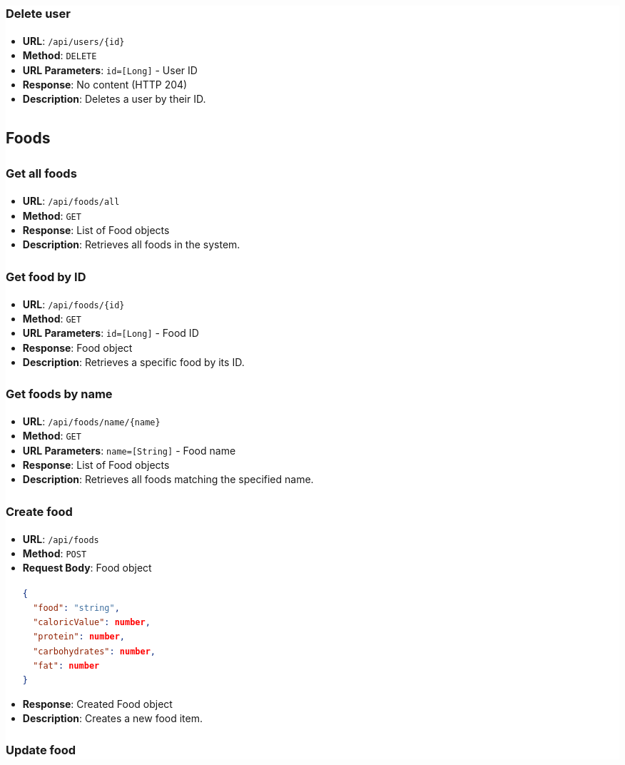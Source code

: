 ### Delete user

-   **URL**: `/api/users/{id}`
-   **Method**: `DELETE`
-   **URL Parameters**: `id=[Long]` - User ID
-   **Response**: No content (HTTP 204)
-   **Description**: Deletes a user by their ID.

## Foods

### Get all foods

-   **URL**: `/api/foods/all`
-   **Method**: `GET`
-   **Response**: List of Food objects
-   **Description**: Retrieves all foods in the system.

### Get food by ID

-   **URL**: `/api/foods/{id}`
-   **Method**: `GET`
-   **URL Parameters**: `id=[Long]` - Food ID
-   **Response**: Food object
-   **Description**: Retrieves a specific food by its ID.

### Get foods by name

-   **URL**: `/api/foods/name/{name}`
-   **Method**: `GET`
-   **URL Parameters**: `name=[String]` - Food name
-   **Response**: List of Food objects
-   **Description**: Retrieves all foods matching the specified name.

### Create food

-   **URL**: `/api/foods`
-   **Method**: `POST`
-   **Request Body**: Food object
    ```json
    {
      "food": "string",
      "caloricValue": number,
      "protein": number,
      "carbohydrates": number,
      "fat": number
    }
    ```
-   **Response**: Created Food object
-   **Description**: Creates a new food item.

### Update food
